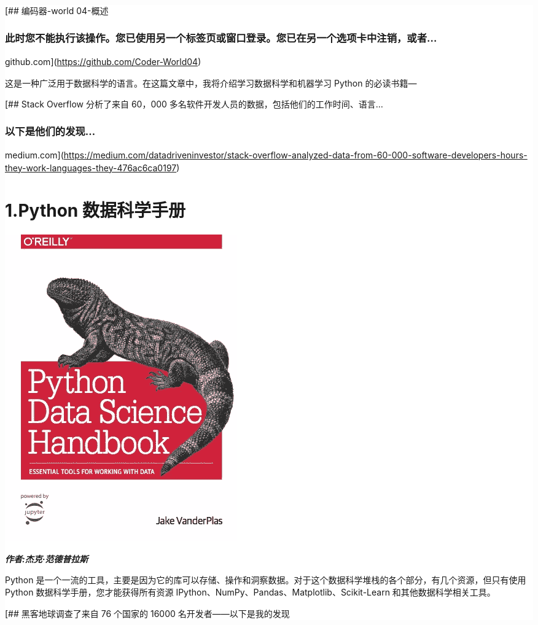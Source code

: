 [](https://github.com/Coder-World04) [## 编码器-world 04-概述

### 此时您不能执行该操作。您已使用另一个标签页或窗口登录。您已在另一个选项卡中注销，或者…

github.com](https://github.com/Coder-World04) 

这是一种广泛用于数据科学的语言。在这篇文章中，我将介绍学习数据科学和机器学习 Python 的必读书籍—

[](https://medium.com/datadriveninvestor/stack-overflow-analyzed-data-from-60-000-software-developers-hours-they-work-languages-they-476ac6ca0197) [## Stack Overflow 分析了来自 60，000 多名软件开发人员的数据，包括他们的工作时间、语言…

### 以下是他们的发现…

medium.com](https://medium.com/datadriveninvestor/stack-overflow-analyzed-data-from-60-000-software-developers-hours-they-work-languages-they-476ac6ca0197) 

# 1.Python 数据科学手册

![](img/3c178358ce28fd57dfe30bccab14e990.png)

***作者:杰克·范德普拉斯***

Python 是一个一流的工具，主要是因为它的库可以存储、操作和洞察数据。对于这个数据科学堆栈的各个部分，有几个资源，但只有使用 Python 数据科学手册，您才能获得所有资源 IPython、NumPy、Pandas、Matplotlib、Scikit-Learn 和其他数据科学相关工具。

[](https://medium.com/datadriveninvestor/hacker-earth-surveyed-16000-developers-from-76-countries-heres-what-i-found-dbd5d7c422b0) [## 黑客地球调查了来自 76 个国家的 16000 名开发者——以下是我的发现

